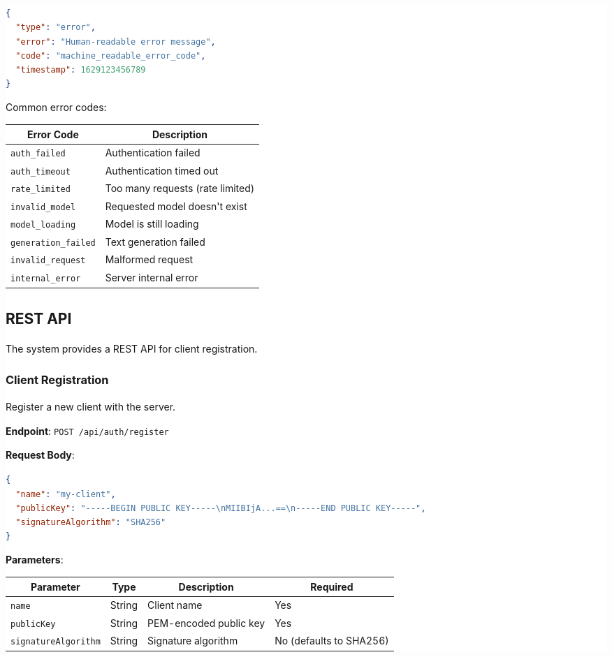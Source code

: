 ```json
{
  "type": "error",
  "error": "Human-readable error message",
  "code": "machine_readable_error_code",
  "timestamp": 1629123456789
}
```

Common error codes:

| Error Code | Description |
|------------|-------------|
| `auth_failed` | Authentication failed |
| `auth_timeout` | Authentication timed out |
| `rate_limited` | Too many requests (rate limited) |
| `invalid_model` | Requested model doesn't exist |
| `model_loading` | Model is still loading |
| `generation_failed` | Text generation failed |
| `invalid_request` | Malformed request |
| `internal_error` | Server internal error |

## REST API

The system provides a REST API for client registration.

### Client Registration

Register a new client with the server.

**Endpoint**: `POST /api/auth/register`

**Request Body**:

```json
{
  "name": "my-client",
  "publicKey": "-----BEGIN PUBLIC KEY-----\nMIIBIjA...==\n-----END PUBLIC KEY-----",
  "signatureAlgorithm": "SHA256"
}
```

**Parameters**:

| Parameter | Type | Description | Required |
|-----------|------|-------------|----------|
| `name` | String | Client name | Yes |
| `publicKey` | String | PEM-encoded public key | Yes |
| `signatureAlgorithm` | String | Signature algorithm | No (defaults to SHA256) |
